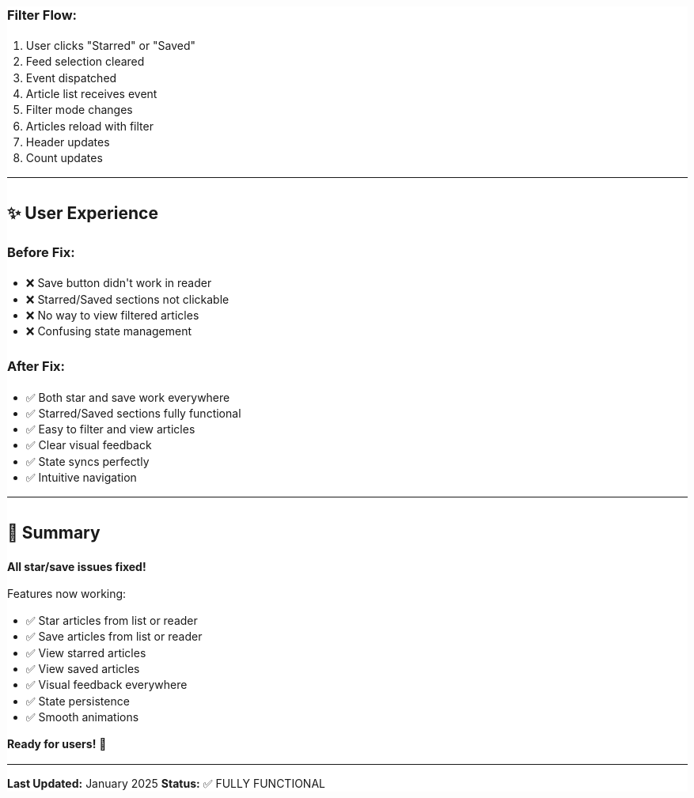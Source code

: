 ### Filter Flow:
1. User clicks "Starred" or "Saved"
2. Feed selection cleared
3. Event dispatched
4. Article list receives event
5. Filter mode changes
6. Articles reload with filter
7. Header updates
8. Count updates

---

## ✨ User Experience

### Before Fix:
- ❌ Save button didn't work in reader
- ❌ Starred/Saved sections not clickable
- ❌ No way to view filtered articles
- ❌ Confusing state management

### After Fix:
- ✅ Both star and save work everywhere
- ✅ Starred/Saved sections fully functional
- ✅ Easy to filter and view articles
- ✅ Clear visual feedback
- ✅ State syncs perfectly
- ✅ Intuitive navigation

---

## 🎉 Summary

**All star/save issues fixed!**

Features now working:
- ✅ Star articles from list or reader
- ✅ Save articles from list or reader
- ✅ View starred articles
- ✅ View saved articles
- ✅ Visual feedback everywhere
- ✅ State persistence
- ✅ Smooth animations

**Ready for users!** 🎊

---

**Last Updated:** January 2025
**Status:** ✅ FULLY FUNCTIONAL
